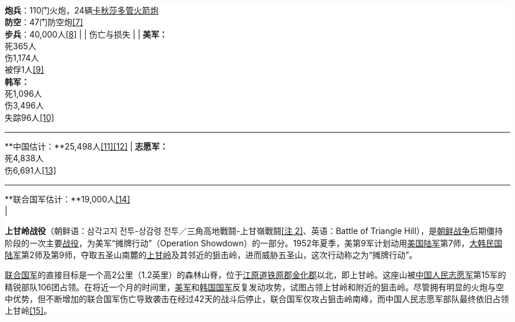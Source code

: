 **炮兵**：110门火炮，24辆[卡秋莎多管火箭炮](https://zh.wikipedia.org/wiki/%E5%96%80%E7%A7%8B%E8%8E%8E%E7%81%AB%E7%AE%AD%E7%82%AE "喀秋莎火箭炮")  
**防空**：47门防空炮[\[7\]](https://zh.wikipedia.org/wiki/%E4%B8%8A%E7%94%98%E5%B2%AD%E6%88%98%E5%BD%B9#cite_note-cmsa304-8)  
**步兵**：40,000人[\[8\]](https://zh.wikipedia.org/wiki/%E4%B8%8A%E7%94%98%E5%B2%AD%E6%88%98%E5%BD%B9#cite_note-zhang288-9) |
| 伤亡与损失 |
| **美军：**  
死365人  
伤1,174人  
被俘1人[\[9\]](https://zh.wikipedia.org/wiki/%E4%B8%8A%E7%94%98%E5%B2%AD%E6%88%98%E5%BD%B9#cite_note-VFW-10)  
**韩军：**  
死1,096人  
伤3,496人  
失踪96人[\[10\]](https://zh.wikipedia.org/wiki/%E4%B8%8A%E7%94%98%E5%B2%AD%E6%88%98%E5%BD%B9#cite_note-M6-11)

___

**中国估计：**25,498人[\[11\]](https://zh.wikipedia.org/wiki/%E4%B8%8A%E7%94%98%E5%B2%AD%E6%88%98%E5%BD%B9#cite_note-zhang290-12)[\[12\]](https://zh.wikipedia.org/wiki/%E4%B8%8A%E7%94%98%E5%B2%AD%E6%88%98%E5%BD%B9#cite_note-13) | **志愿军：**  
死4,838人  
伤6,691人[\[13\]](https://zh.wikipedia.org/wiki/%E4%B8%8A%E7%94%98%E5%B2%AD%E6%88%98%E5%BD%B9#cite_note-zhang285-14)

___

**联合国军估计：**19,000人[\[14\]](https://zh.wikipedia.org/wiki/%E4%B8%8A%E7%94%98%E5%B2%AD%E6%88%98%E5%BD%B9#cite_note-15)  
 |

**上甘岭战役**（朝鲜语：삼각고지 전투-상감령 전투／三角高地戰鬪-上甘嶺戰鬪[\[注 2\]](https://zh.wikipedia.org/wiki/%E4%B8%8A%E7%94%98%E5%B2%AD%E6%88%98%E5%BD%B9#cite_note-16)、英语：Battle of Triangle Hill），是[朝鲜战争](https://zh.wikipedia.org/wiki/%E6%9C%9D%E9%B2%9C%E6%88%98%E4%BA%89 "朝鲜战争")后期僵持阶段的一次主要[战役](https://zh.wikipedia.org/wiki/%E6%88%98%E5%BD%B9 "战役")，为美军“摊牌行动”（Operation Showdown）的一部分。1952年夏季，美第9军计划动用[美国陆军](https://zh.wikipedia.org/wiki/%E7%BE%8E%E5%9C%8B%E9%99%B8%E8%BB%8D "美国陆军")第7师，[大韩民国陆军](https://zh.wikipedia.org/wiki/%E5%A4%A7%E9%9F%93%E6%B0%91%E5%9C%8B%E9%99%B8%E8%BB%8D "大韩民国陆军")第2师及第9师，夺取五圣山南麓的[上甘岭](https://zh.wikipedia.org/wiki/%E4%B8%8A%E7%94%98%E5%B2%AD_(%E5%B1%B1%E8%84%89) "上甘岭 (山脉)")及其邻近的狙击岭，进而威胁五圣山，这次行动称之为“摊牌行动”。

[联合国军](https://zh.wikipedia.org/wiki/%E8%81%AF%E5%90%88%E5%9C%8B%E8%BB%8D "联合国军")的直接目标是一个高2公里（1.2英里）的森林山脊，位于[江原道](https://zh.wikipedia.org/wiki/%E6%B1%9F%E5%8E%9F%E9%81%93_(%E6%9C%9D%E9%AE%AE) "江原道 (朝鲜)")[铁原郡](https://zh.wikipedia.org/wiki/%E9%93%81%E5%8E%9F%E9%83%A1_(%E6%9C%9D%E9%B2%9C) "铁原郡 (朝鲜)")[金化郡](https://zh.wikipedia.org/wiki/%E9%87%91%E5%8C%96%E9%83%A1 "金化郡")以北，即上甘岭。这座山被[中国人民志愿军](https://zh.wikipedia.org/wiki/%E4%B8%AD%E5%9C%8B%E4%BA%BA%E6%B0%91%E5%BF%97%E9%A1%98%E8%BB%8D "中国人民志愿军")第15军的精锐部队106团占领。在将近一个月的时间里，[美军](https://zh.wikipedia.org/wiki/%E7%BE%8E%E8%BB%8D "美军")和[韩国国军](https://zh.wikipedia.org/wiki/%E9%9F%93%E5%9C%8B%E5%9C%8B%E8%BB%8D "韩国国军")反复发动攻势，试图占领上甘岭和附近的狙击岭。尽管拥有明显的火炮与空中优势，但不断增加的联合国军伤亡导致袭击在经过42天的战斗后停止，联合国军仅攻占狙击岭南峰，而中国人民志愿军部队最终依旧占领上甘岭[\[15\]](https://zh.wikipedia.org/wiki/%E4%B8%8A%E7%94%98%E5%B2%AD%E6%88%98%E5%BD%B9#cite_note-17)。
